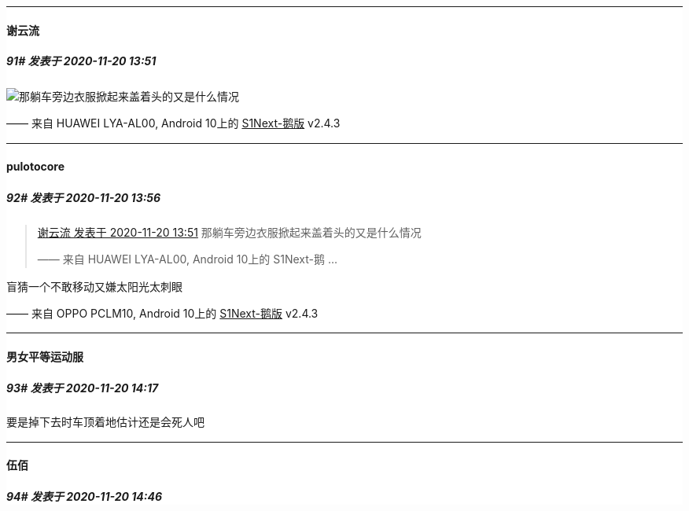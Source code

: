 





*****

####  谢云流  
##### 91#       发表于 2020-11-20 13:51



<img src="https://static.saraba1st.com/image/smiley/face2017/001.png" referrerpolicy="no-referrer">那躺车旁边衣服掀起来盖着头的又是什么情况

—— 来自 HUAWEI LYA-AL00, Android 10上的 [S1Next-鹅版](https://github.com/ykrank/S1-Next/releases) v2.4.3







*****

####  pulotocore  
##### 92#       发表于 2020-11-20 13:56



<blockquote><a href="httphttps://bbs.saraba1st.com/2b/forum.php?mod=redirect&amp;goto=findpost&amp;pid=49459051&amp;ptid=1973165" target="_blank">谢云流 发表于 2020-11-20 13:51</a>
那躺车旁边衣服掀起来盖着头的又是什么情况

—— 来自 HUAWEI LYA-AL00, Android 10上的 S1Next-鹅 ...</blockquote>
盲猜一个不敢移动又嫌太阳光太刺眼

—— 来自 OPPO PCLM10, Android 10上的 [S1Next-鹅版](https://github.com/ykrank/S1-Next/releases) v2.4.3







*****

####  男女平等运动服  
##### 93#       发表于 2020-11-20 14:17




要是掉下去时车顶着地估计还是会死人吧







*****

####  伍佰  
##### 94#       发表于 2020-11-20 14:46


